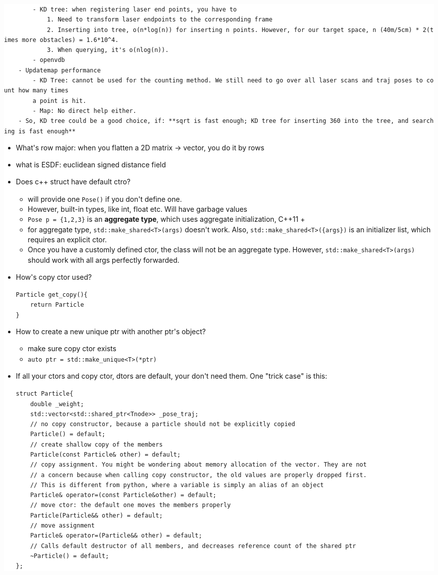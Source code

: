             - KD tree: when registering laser end points, you have to 
                1. Need to transform laser endpoints to the corresponding frame
                2. Inserting into tree, o(n*log(n)) for inserting n points. However, for our target space, n (40m/5cm) * 2(times more obstacles) = 1.6*10^4. 
                3. When querying, it's o(nlog(n)). 
            - openvdb
        - Updatemap performance 
            - KD Tree: cannot be used for the counting method. We still need to go over all laser scans and traj poses to count how many times
            a point is hit.
            - Map: No direct help either. 
        - So, KD tree could be a good choice, if: **sqrt is fast enough; KD tree for inserting 360 into the tree, and searching is fast enough**
- What's row major: when you flatten a 2D matrix -> vector, you do it by rows
- what is ESDF: euclidean signed distance field
- Does c++ struct have default ctro?
    - will provide one `Pose()` if you don't define one. 
    - However, built-in types, like int, float etc. Will have garbage values
    - `Pose p = {1,2,3}` is an **aggregate type**, which uses aggregate initialization, C++11 +
    - for aggregate type, ```std::make_shared<T>(args)``` doesn't work. Also, ```std::make_shared<T>({args})``` is an initializer list, which requires an explicit ctor.
    - Once you have a customly defined ctor, the class will not be an aggregate type. However, ```std::make_shared<T>(args)``` should work with all args perfectly forwarded.
- How's copy ctor used?
    ```
    Particle get_copy(){
        return Particle
    }
    ```
- How to create a new unique ptr with another ptr's object?
    - make sure copy ctor exists
    - `auto ptr = std::make_unique<T>(*ptr)`

- If all your ctors and copy ctor, dtors are default, your don't need them. One "trick case" is this:
    ```
    struct Particle{
        double _weight;
        std::vector<std::shared_ptr<Tnode>> _pose_traj;
        // no copy constructor, because a particle should not be explicitly copied
        Particle() = default;
        // create shallow copy of the members
        Particle(const Particle& other) = default;
        // copy assignment. You might be wondering about memory allocation of the vector. They are not 
        // a concern because when calling copy constructor, the old values are properly dropped first.
        // This is different from python, where a variable is simply an alias of an object
        Particle& operator=(const Particle&other) = default;
        // move ctor: the default one moves the members properly
        Particle(Particle&& other) = default;
        // move assignment
        Particle& operator=(Particle&& other) = default;
        // Calls default destructor of all members, and decreases reference count of the shared ptr
        ~Particle() = default; 
    };
